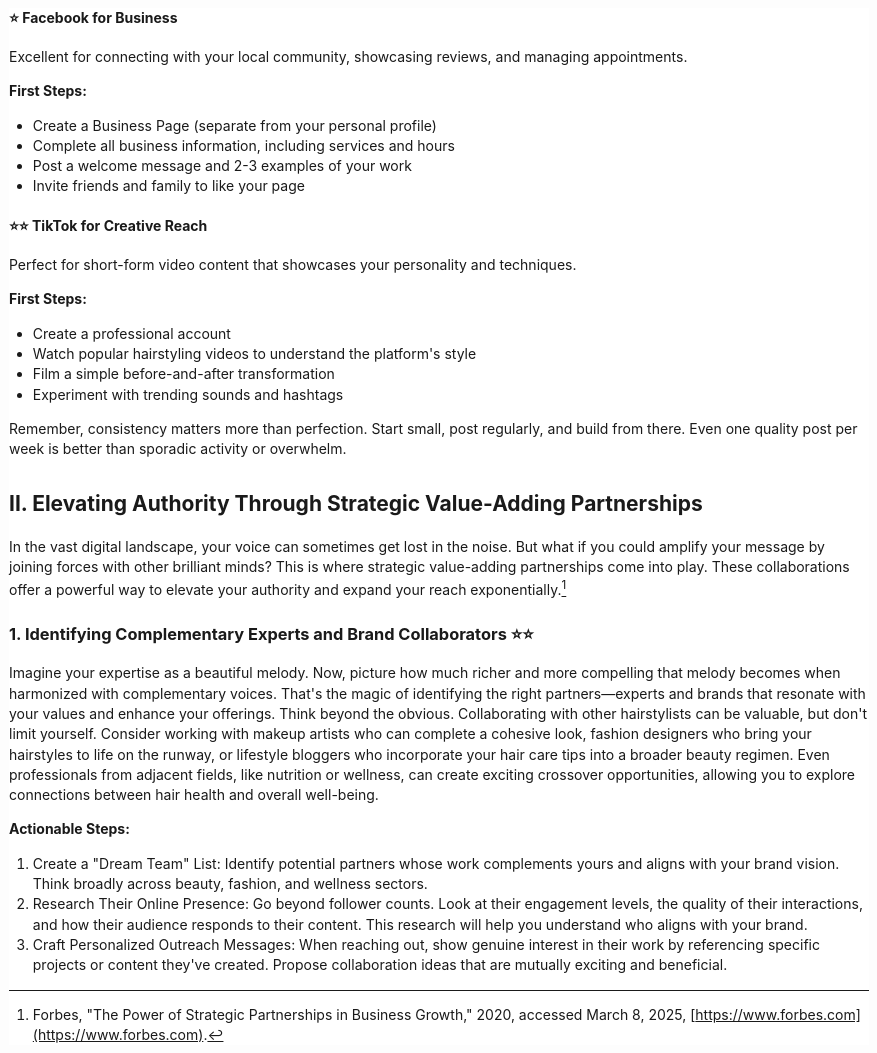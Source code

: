 #### ⭐ Facebook for Business

Excellent for connecting with your local community, showcasing reviews, and managing appointments.

**First Steps:**

* Create a Business Page (separate from your personal profile)
* Complete all business information, including services and hours
* Post a welcome message and 2-3 examples of your work
* Invite friends and family to like your page

#### ⭐⭐ TikTok for Creative Reach

Perfect for short-form video content that showcases your personality and techniques.

**First Steps:**

* Create a professional account
* Watch popular hairstyling videos to understand the platform's style
* Film a simple before-and-after transformation
* Experiment with trending sounds and hashtags

Remember, consistency matters more than perfection. Start small, post regularly, and build from there. Even one quality post per week is better than sporadic activity or overwhelm.

## II. Elevating Authority Through Strategic Value-Adding Partnerships

In the vast digital landscape, your voice can sometimes get lost in the noise. But what if you could amplify your message by joining forces with other brilliant minds? This is where strategic value-adding partnerships come into play. These collaborations offer a powerful way to elevate your authority and expand your reach exponentially.[^ch11-endnote-4]

### 1. Identifying Complementary Experts and Brand Collaborators ⭐⭐

Imagine your expertise as a beautiful melody. Now, picture how much richer and more compelling that melody becomes when harmonized with complementary voices. That's the magic of identifying the right partners—experts and brands that resonate with your values and enhance your offerings. Think beyond the obvious. Collaborating with other hairstylists can be valuable, but don't limit yourself. Consider working with makeup artists who can complete a cohesive look, fashion designers who bring your hairstyles to life on the runway, or lifestyle bloggers who incorporate your hair care tips into a broader beauty regimen. Even professionals from adjacent fields, like nutrition or wellness, can create exciting crossover opportunities, allowing you to explore connections between hair health and overall well-being.

**Actionable Steps:**

1.  Create a "Dream Team" List: Identify potential partners whose work complements yours and aligns with your brand vision. Think broadly across beauty, fashion, and wellness sectors.
2.  Research Their Online Presence: Go beyond follower counts. Look at their engagement levels, the quality of their interactions, and how their audience responds to their content. This research will help you understand who aligns with your brand.
3.  Craft Personalized Outreach Messages: When reaching out, show genuine interest in their work by referencing specific projects or content they've created. Propose collaboration ideas that are mutually exciting and beneficial.


[^ch11-endnote-1]: Hootsuite, "The State of Digital Marketing," 2023, accessed March 8, 2025, [https://www.hootsuite.com/resources](https://www.hootsuite.com/resources).
[^ch11-endnote-2]: The Holy Bible, New International Version, 2011, Proverbs 22:1, accessed March 8, 2025, [https://www.biblegateway.com/passage/?search=Proverbs+22%3A1](https://www.biblegateway.com/passage/?search=Proverbs+22%3A1).
[^ch11-endnote-3]: Hootsuite, "Social Media Marketing Best Practices," 2023, accessed March 8, 2025, [https://hootsuite.com/resources/social-media-marketing](https://hootsuite.com/resources/social-media-marketing).
[^ch11-endnote-4]: Forbes, "The Power of Strategic Partnerships in Business Growth," 2020, accessed March 8, 2025, [https://www.forbes.com](https://www.forbes.com).
[^ch11-endnote-5]: Harvard Business Review, "How Interactive Engagement Drives Customer Loyalty," 2020, accessed March 8, 2025, [https://hbr.org](https://hbr.org).
[^ch11-endnote-6]: Nielsen, "Global Trust in Advertising Report," 2021, accessed March 8, 2025, [https://www.nielsen.com/us/en/insights/report/2021/global-trust-in-advertising/](https://www.nielsen.com/us/en/insights/report/2021/global-trust-in-advertising/).
[^ch11-endnote-7]: HubSpot, "Marketing Automation Essentials," 2023, accessed March 8, 2025, [https://www.hubspot.com](https://www.hubspot.com).